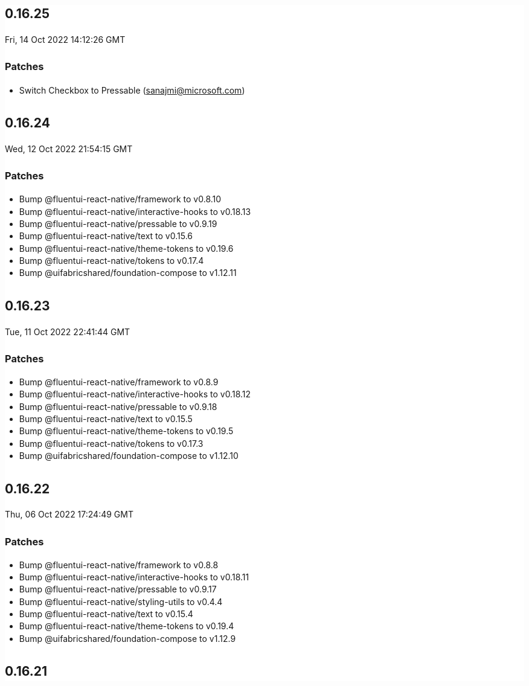 ## 0.16.25

Fri, 14 Oct 2022 14:12:26 GMT

### Patches

- Switch Checkbox to Pressable (sanajmi@microsoft.com)

## 0.16.24

Wed, 12 Oct 2022 21:54:15 GMT

### Patches

- Bump @fluentui-react-native/framework to v0.8.10
- Bump @fluentui-react-native/interactive-hooks to v0.18.13
- Bump @fluentui-react-native/pressable to v0.9.19
- Bump @fluentui-react-native/text to v0.15.6
- Bump @fluentui-react-native/theme-tokens to v0.19.6
- Bump @fluentui-react-native/tokens to v0.17.4
- Bump @uifabricshared/foundation-compose to v1.12.11

## 0.16.23

Tue, 11 Oct 2022 22:41:44 GMT

### Patches

- Bump @fluentui-react-native/framework to v0.8.9
- Bump @fluentui-react-native/interactive-hooks to v0.18.12
- Bump @fluentui-react-native/pressable to v0.9.18
- Bump @fluentui-react-native/text to v0.15.5
- Bump @fluentui-react-native/theme-tokens to v0.19.5
- Bump @fluentui-react-native/tokens to v0.17.3
- Bump @uifabricshared/foundation-compose to v1.12.10

## 0.16.22

Thu, 06 Oct 2022 17:24:49 GMT

### Patches

- Bump @fluentui-react-native/framework to v0.8.8
- Bump @fluentui-react-native/interactive-hooks to v0.18.11
- Bump @fluentui-react-native/pressable to v0.9.17
- Bump @fluentui-react-native/styling-utils to v0.4.4
- Bump @fluentui-react-native/text to v0.15.4
- Bump @fluentui-react-native/theme-tokens to v0.19.4
- Bump @uifabricshared/foundation-compose to v1.12.9

## 0.16.21
